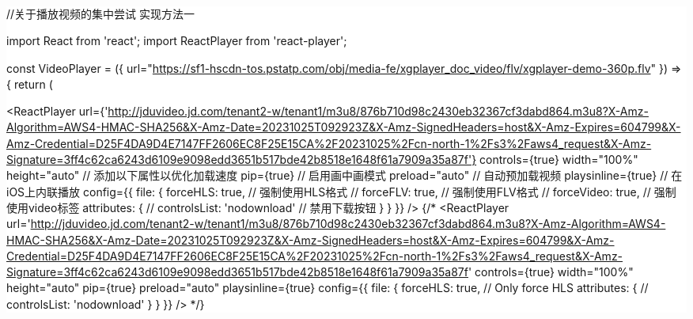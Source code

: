 
//关于播放视频的集中尝试
实现方法一

import React from 'react';
import ReactPlayer from 'react-player';

const VideoPlayer = ({ url="https://sf1-hscdn-tos.pstatp.com/obj/media-fe/xgplayer_doc_video/flv/xgplayer-demo-360p.flv" }) => {
  return (
    <div>
      <ReactPlayer
        url={'http://jduvideo.jd.com/tenant2-w/tenant1/m3u8/876b710d98c2430eb32367cf3dabd864.m3u8?X-Amz-Algorithm=AWS4-HMAC-SHA256&X-Amz-Date=20231025T092923Z&X-Amz-SignedHeaders=host&X-Amz-Expires=604799&X-Amz-Credential=D25F4DA9D4E7147FF2606EC8F25E15CA%2F20231025%2Fcn-north-1%2Fs3%2Faws4_request&X-Amz-Signature=3ff4c62ca6243d6109e9098edd3651b517bde42b8518e1648f61a7909a35a87f'}
        controls={true}
        width="100%"
        height="auto"
        // 添加以下属性以优化加载速度
        pip={true} // 启用画中画模式
        preload="auto" // 自动预加载视频
        playsinline={true} // 在iOS上内联播放
        config={{
          file: {
            forceHLS: true, // 强制使用HLS格式
            // forceFLV: true, // 强制使用FLV格式
            // forceVideo: true, // 强制使用video标签
            attributes: {
              // controlsList: 'nodownload' // 禁用下载按钮
            }
          }
        }}
      />
      {/* <ReactPlayer
  url='http://jduvideo.jd.com/tenant2-w/tenant1/m3u8/876b710d98c2430eb32367cf3dabd864.m3u8?X-Amz-Algorithm=AWS4-HMAC-SHA256&X-Amz-Date=20231025T092923Z&X-Amz-SignedHeaders=host&X-Amz-Expires=604799&X-Amz-Credential=D25F4DA9D4E7147FF2606EC8F25E15CA%2F20231025%2Fcn-north-1%2Fs3%2Faws4_request&X-Amz-Signature=3ff4c62ca6243d6109e9098edd3651b517bde42b8518e1648f61a7909a35a87f'
  controls={true}
  width="100%"
  height="auto"
  pip={true}
  preload="auto"
  playsinline={true}
  config={{
    file: {
      forceHLS: true, // Only force HLS
      attributes: {
        // controlsList: 'nodownload'
      }
    }
  }}
/> */}
